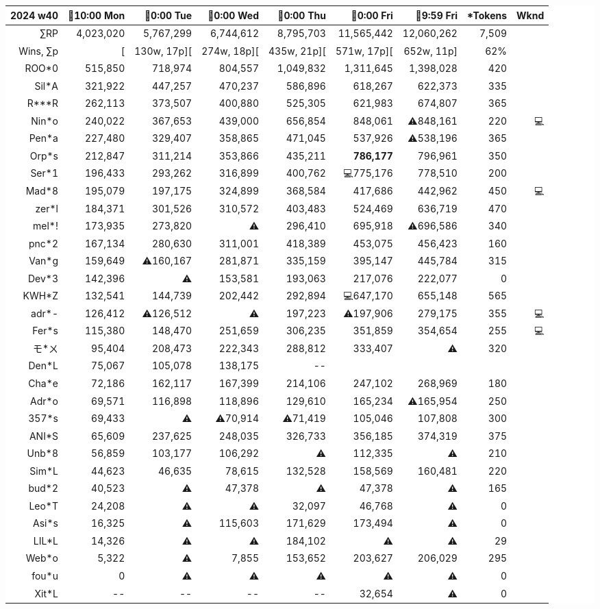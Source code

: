 |2024 w40|🔶10:00 Mon|🔶0:00 Tue|🔶0:00 Wed|🔶0:00 Thu|🔶0:00 Fri|🔶9:59 Fri|*Tokens|Wknd|
|--:|--:|--:|--:|--:|--:|--:|--:|--:|
|&#x2211;RP|4,023,020|5,767,299|6,744,612|8,795,703|11,565,442|12,060,262|7,509|
|Wins, &#x2211;p|[|130w, 17p][|274w, 18p][|435w, 21p][|571w, 17p][|652w, 11p]|62%|
|ROO*0|515,850|718,974|804,557|1,049,832|1,311,645|1,398,028|420|
|Sil*A|321,922|447,257|470,237|586,896|618,267|622,373|335|
|R***R|262,113|373,507|400,880|525,305|621,983|674,807|365|
|Nin*o|240,022|367,653|439,000|656,854|848,061|⚠️848,161|220|💻|
|Pen*a|227,480|329,407|358,865|471,045|537,926|⚠️538,196|365|
|Orp*s|212,847|311,214|353,866|435,211|**786,177**|796,961|350|
|Ser*1|196,433|293,262|316,899|400,762|💻775,176|778,510|200|
|Mad*8|195,079|197,175|324,899|368,584|417,686|442,962|450|💻|
|zer*l|184,371|301,526|310,572|403,483|524,469|636,719|470|
|mel*!|173,935|273,820|⚠️|296,410|695,918|⚠️696,586|340|
|pnc*2|167,134|280,630|311,001|418,389|453,075|456,423|160|
|Van*g|159,649|⚠️160,167|281,871|335,159|395,147|445,784|315|
|Dev*3|142,396|⚠️|153,581|193,063|217,076|222,077|0|
|KWH*Z|132,541|144,739|202,442|292,894|💻647,170|655,148|565|
|adr*-|126,412|⚠️126,512|⚠️|197,223|⚠️197,906|279,175|355|💻|
|Fer*s|115,380|148,470|251,659|306,235|351,859|354,654|255|💻|
|モ*ㄨ|95,404|208,473|222,343|288,812|333,407|⚠️|320|
|Den*L|75,067|105,078|138,175|--|
|Cha*e|72,186|162,117|167,399|214,106|247,102|268,969|180|
|Adr*o|69,571|116,898|118,896|129,610|165,234|⚠️165,954|250|
|357*s|69,433|⚠️|⚠️70,914|⚠️71,419|105,046|107,808|300|
|ANI*S|65,609|237,625|248,035|326,733|356,185|374,319|375|
|Unb*8|56,859|103,177|106,292|⚠️|112,335|⚠️|210|
|Sim*L|44,623|46,635|78,615|132,528|158,569|160,481|220|
|bud*2|40,523|⚠️|47,378|⚠️|47,378|⚠️|165|
|Leo*T|24,208|⚠️|⚠️|32,097|46,768|⚠️|0|
|Asi*s|16,325|⚠️|115,603|171,629|173,494|⚠️|0|
|LIL*L|14,326|⚠️|⚠️|184,102|⚠️|⚠️|29|
|Web*o|5,322|⚠️|7,855|153,652|203,627|206,029|295|
|fou*u|0|⚠️|⚠️|⚠️|⚠️|⚠️|0|
|Xit*L|--|--|--|--|32,654|⚠️|0|
